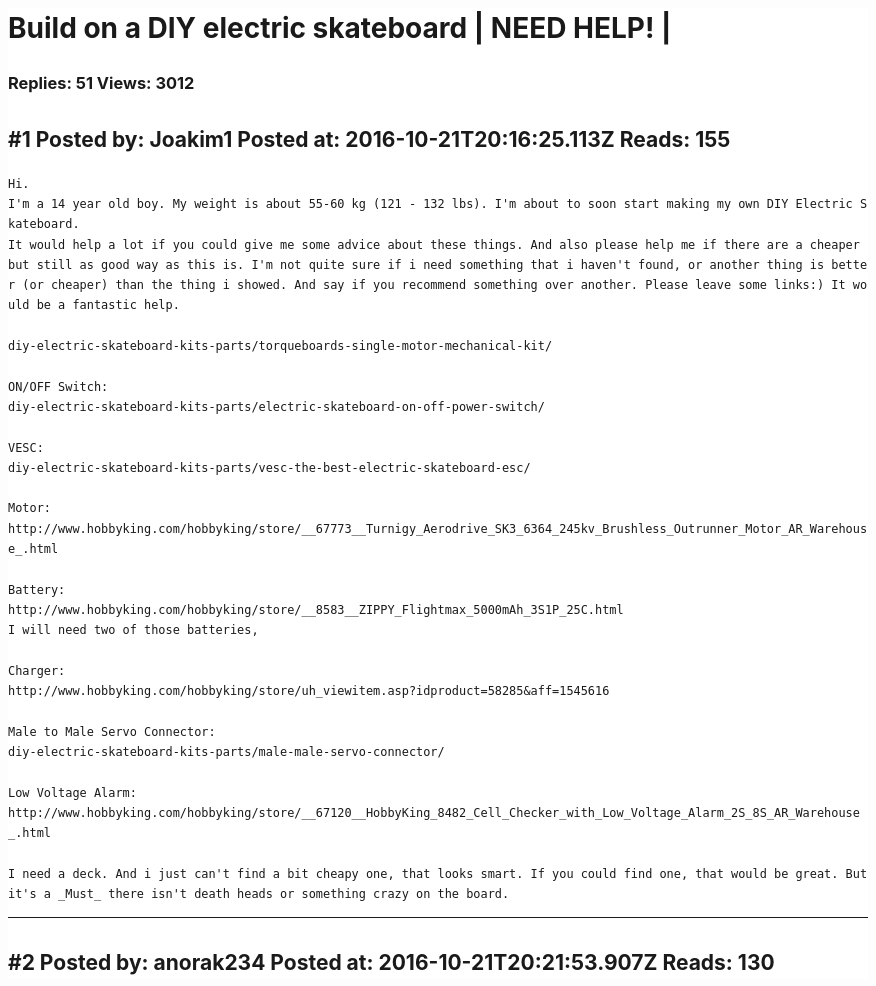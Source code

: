 # Build on a DIY electric skateboard &#124; NEED HELP! &#124;

### Replies: 51 Views: 3012

## \#1 Posted by: Joakim1 Posted at: 2016-10-21T20:16:25.113Z Reads: 155

```
Hi.
I'm a 14 year old boy. My weight is about 55-60 kg (121 - 132 lbs). I'm about to soon start making my own DIY Electric Skateboard.
It would help a lot if you could give me some advice about these things. And also please help me if there are a cheaper but still as good way as this is. I'm not quite sure if i need something that i haven't found, or another thing is better (or cheaper) than the thing i showed. And say if you recommend something over another. Please leave some links:) It would be a fantastic help.

diy-electric-skateboard-kits-parts/torqueboards-single-motor-mechanical-kit/

ON/OFF Switch:
diy-electric-skateboard-kits-parts/electric-skateboard-on-off-power-switch/

VESC:
diy-electric-skateboard-kits-parts/vesc-the-best-electric-skateboard-esc/

Motor:
http://www.hobbyking.com/hobbyking/store/__67773__Turnigy_Aerodrive_SK3_6364_245kv_Brushless_Outrunner_Motor_AR_Warehouse_.html

Battery:
http://www.hobbyking.com/hobbyking/store/__8583__ZIPPY_Flightmax_5000mAh_3S1P_25C.html
I will need two of those batteries,

Charger:
http://www.hobbyking.com/hobbyking/store/uh_viewitem.asp?idproduct=58285&aff=1545616

Male to Male Servo Connector:
diy-electric-skateboard-kits-parts/male-male-servo-connector/

Low Voltage Alarm:
http://www.hobbyking.com/hobbyking/store/__67120__HobbyKing_8482_Cell_Checker_with_Low_Voltage_Alarm_2S_8S_AR_Warehouse_.html

I need a deck. And i just can't find a bit cheapy one, that looks smart. If you could find one, that would be great. But it's a _Must_ there isn't death heads or something crazy on the board.
```

---
## \#2 Posted by: anorak234 Posted at: 2016-10-21T20:21:53.907Z Reads: 130
